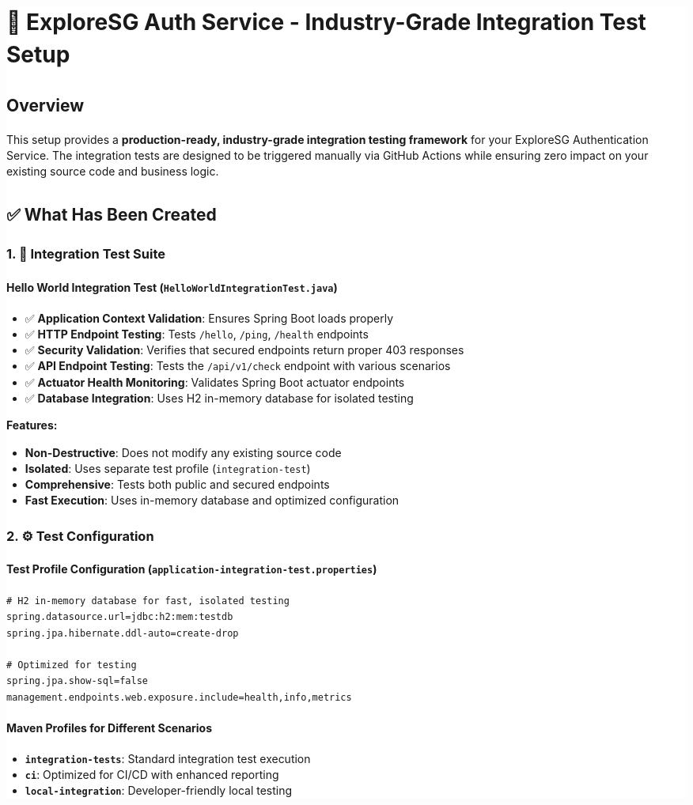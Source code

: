# 🚀 ExploreSG Auth Service - Industry-Grade Integration Test Setup

## Overview

This setup provides a **production-ready, industry-grade integration testing framework** for your ExploreSG Authentication Service. The integration tests are designed to be triggered manually via GitHub Actions while ensuring zero impact on your existing source code and business logic.

## ✅ What Has Been Created

### 1. 🧪 Integration Test Suite

#### **Hello World Integration Test** (`HelloWorldIntegrationTest.java`)

- ✅ **Application Context Validation**: Ensures Spring Boot loads properly
- ✅ **HTTP Endpoint Testing**: Tests `/hello`, `/ping`, `/health` endpoints
- ✅ **Security Validation**: Verifies that secured endpoints return proper 403 responses
- ✅ **API Endpoint Testing**: Tests the `/api/v1/check` endpoint with various scenarios
- ✅ **Actuator Health Monitoring**: Validates Spring Boot actuator endpoints
- ✅ **Database Integration**: Uses H2 in-memory database for isolated testing

**Features:**

- **Non-Destructive**: Does not modify any existing source code
- **Isolated**: Uses separate test profile (`integration-test`)
- **Comprehensive**: Tests both public and secured endpoints
- **Fast Execution**: Uses in-memory database and optimized configuration

### 2. ⚙️ Test Configuration

#### **Test Profile Configuration** (`application-integration-test.properties`)

```properties
# H2 in-memory database for fast, isolated testing
spring.datasource.url=jdbc:h2:mem:testdb
spring.jpa.hibernate.ddl-auto=create-drop

# Optimized for testing
spring.jpa.show-sql=false
management.endpoints.web.exposure.include=health,info,metrics
```

#### **Maven Profiles for Different Scenarios**

- **`integration-tests`**: Standard integration test execution
- **`ci`**: Optimized for CI/CD with enhanced reporting
- **`local-integration`**: Developer-friendly local testing
